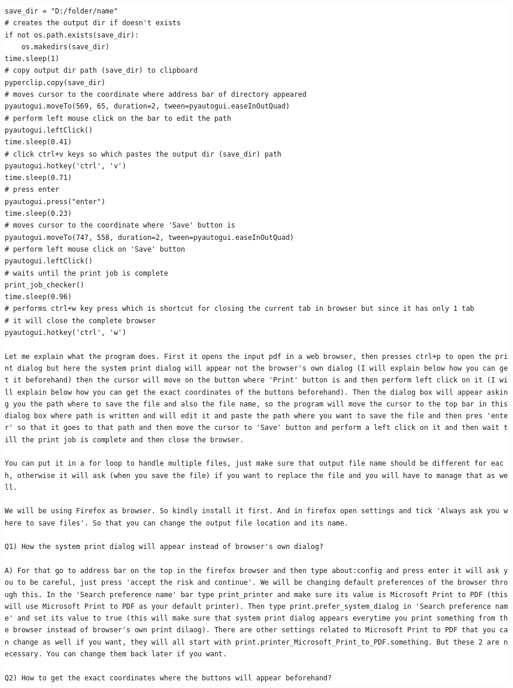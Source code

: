 ```
save_dir = "D:/folder/name"
# creates the output dir if doesn't exists
if not os.path.exists(save_dir):
    os.makedirs(save_dir)
time.sleep(1)
# copy output dir path (save_dir) to clipboard
pyperclip.copy(save_dir)
# moves cursor to the coordinate where address bar of directory appeared
pyautogui.moveTo(569, 65, duration=2, tween=pyautogui.easeInOutQuad)
# perform left mouse click on the bar to edit the path
pyautogui.leftClick()
time.sleep(0.41)
# click ctrl+v keys so which pastes the output dir (save_dir) path
pyautogui.hotkey('ctrl', 'v')
time.sleep(0.71)
# press enter
pyautogui.press("enter")
time.sleep(0.23)
# moves cursor to the coordinate where 'Save' button is
pyautogui.moveTo(747, 558, duration=2, tween=pyautogui.easeInOutQuad)
# perform left mouse click on 'Save' button
pyautogui.leftClick()
# waits until the print job is complete
print_job_checker()
time.sleep(0.96)
# performs ctrl+w key press which is shortcut for closing the current tab in browser but since it has only 1 tab
# it will close the complete browser
pyautogui.hotkey('ctrl', 'w')

Let me explain what the program does. First it opens the input pdf in a web browser, then presses ctrl+p to open the print dialog but here the system print dialog will appear not the browser's own dialog (I will explain below how you can get it beforehand) then the cursor will move on the button where 'Print' button is and then perform left click on it (I will explain below how you can get the exact coordinates of the buttons beforehand). Then the dialog box will appear asking you the path where to save the file and also the file name, so the program will move the cursor to the top bar in this dialog box where path is written and will edit it and paste the path where you want to save the file and then pres 'enter' so that it goes to that path and then move the cursor to 'Save' button and perform a left click on it and then wait till the print job is complete and then close the browser.

You can put it in a for loop to handle multiple files, just make sure that output file name should be different for each, otherwise it will ask (when you save the file) if you want to replace the file and you will have to manage that as well.

We will be using Firefox as browser. So kindly install it first. And in firefox open settings and tick 'Always ask you where to save files'. So that you can change the output file location and its name.

Q1) How the system print dialog will appear instead of browser's own dialog?

A) For that go to address bar on the top in the firefox browser and then type about:config and press enter it will ask you to be careful, just press 'accept the risk and continue'. We will be changing default preferences of the browser through this. In the 'Search preference name' bar type print_printer and make sure its value is Microsoft Print to PDF (this will use Microsoft Print to PDF as your default printer). Then type print.prefer_system_dialog in 'Search preference name' and set its value to true (this will make sure that system print dialog appears everytime you print something from the browser instead of browser's own print dilaog). There are other settings related to Microsoft Print to PDF that you can change as well if you want, they will all start with print.printer_Microsoft_Print_to_PDF.something. But these 2 are necessary. You can change them back later if you want.

Q2) How to get the exact coordinates where the buttons will appear beforehand?

```
